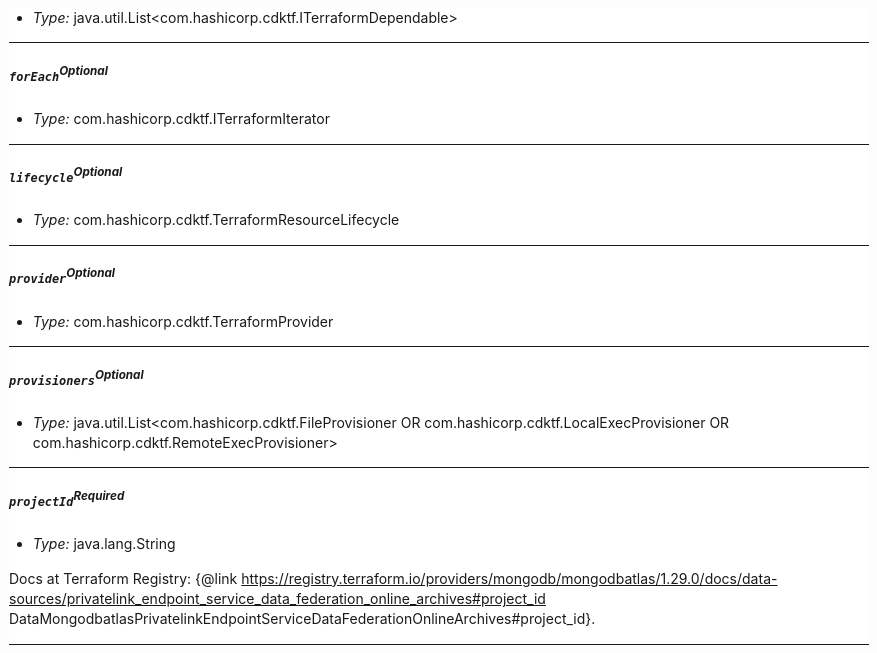 - *Type:* java.util.List<com.hashicorp.cdktf.ITerraformDependable>

---

##### `forEach`<sup>Optional</sup> <a name="forEach" id="@cdktf/provider-mongodbatlas.dataMongodbatlasPrivatelinkEndpointServiceDataFederationOnlineArchives.DataMongodbatlasPrivatelinkEndpointServiceDataFederationOnlineArchives.Initializer.parameter.forEach"></a>

- *Type:* com.hashicorp.cdktf.ITerraformIterator

---

##### `lifecycle`<sup>Optional</sup> <a name="lifecycle" id="@cdktf/provider-mongodbatlas.dataMongodbatlasPrivatelinkEndpointServiceDataFederationOnlineArchives.DataMongodbatlasPrivatelinkEndpointServiceDataFederationOnlineArchives.Initializer.parameter.lifecycle"></a>

- *Type:* com.hashicorp.cdktf.TerraformResourceLifecycle

---

##### `provider`<sup>Optional</sup> <a name="provider" id="@cdktf/provider-mongodbatlas.dataMongodbatlasPrivatelinkEndpointServiceDataFederationOnlineArchives.DataMongodbatlasPrivatelinkEndpointServiceDataFederationOnlineArchives.Initializer.parameter.provider"></a>

- *Type:* com.hashicorp.cdktf.TerraformProvider

---

##### `provisioners`<sup>Optional</sup> <a name="provisioners" id="@cdktf/provider-mongodbatlas.dataMongodbatlasPrivatelinkEndpointServiceDataFederationOnlineArchives.DataMongodbatlasPrivatelinkEndpointServiceDataFederationOnlineArchives.Initializer.parameter.provisioners"></a>

- *Type:* java.util.List<com.hashicorp.cdktf.FileProvisioner OR com.hashicorp.cdktf.LocalExecProvisioner OR com.hashicorp.cdktf.RemoteExecProvisioner>

---

##### `projectId`<sup>Required</sup> <a name="projectId" id="@cdktf/provider-mongodbatlas.dataMongodbatlasPrivatelinkEndpointServiceDataFederationOnlineArchives.DataMongodbatlasPrivatelinkEndpointServiceDataFederationOnlineArchives.Initializer.parameter.projectId"></a>

- *Type:* java.lang.String

Docs at Terraform Registry: {@link https://registry.terraform.io/providers/mongodb/mongodbatlas/1.29.0/docs/data-sources/privatelink_endpoint_service_data_federation_online_archives#project_id DataMongodbatlasPrivatelinkEndpointServiceDataFederationOnlineArchives#project_id}.

---